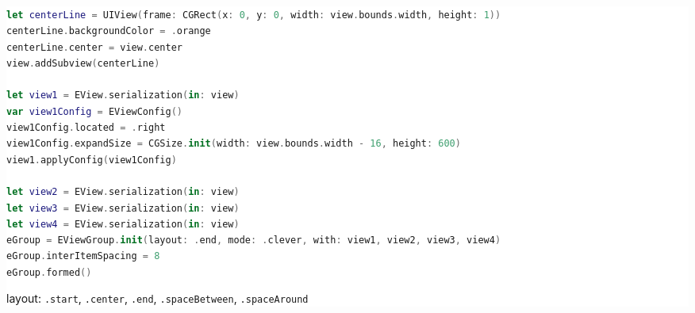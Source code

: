 ```swift
let centerLine = UIView(frame: CGRect(x: 0, y: 0, width: view.bounds.width, height: 1))
centerLine.backgroundColor = .orange
centerLine.center = view.center
view.addSubview(centerLine)

let view1 = EView.serialization(in: view)
var view1Config = EViewConfig()
view1Config.located = .right
view1Config.expandSize = CGSize.init(width: view.bounds.width - 16, height: 600)
view1.applyConfig(view1Config)

let view2 = EView.serialization(in: view)
let view3 = EView.serialization(in: view)
let view4 = EView.serialization(in: view)
eGroup = EViewGroup.init(layout: .end, mode: .clever, with: view1, view2, view3, view4)
eGroup.interItemSpacing = 8
eGroup.formed()
```
layout: `.start`, `.center`, `.end`, `.spaceBetween`, `.spaceAround`

<div display="block">